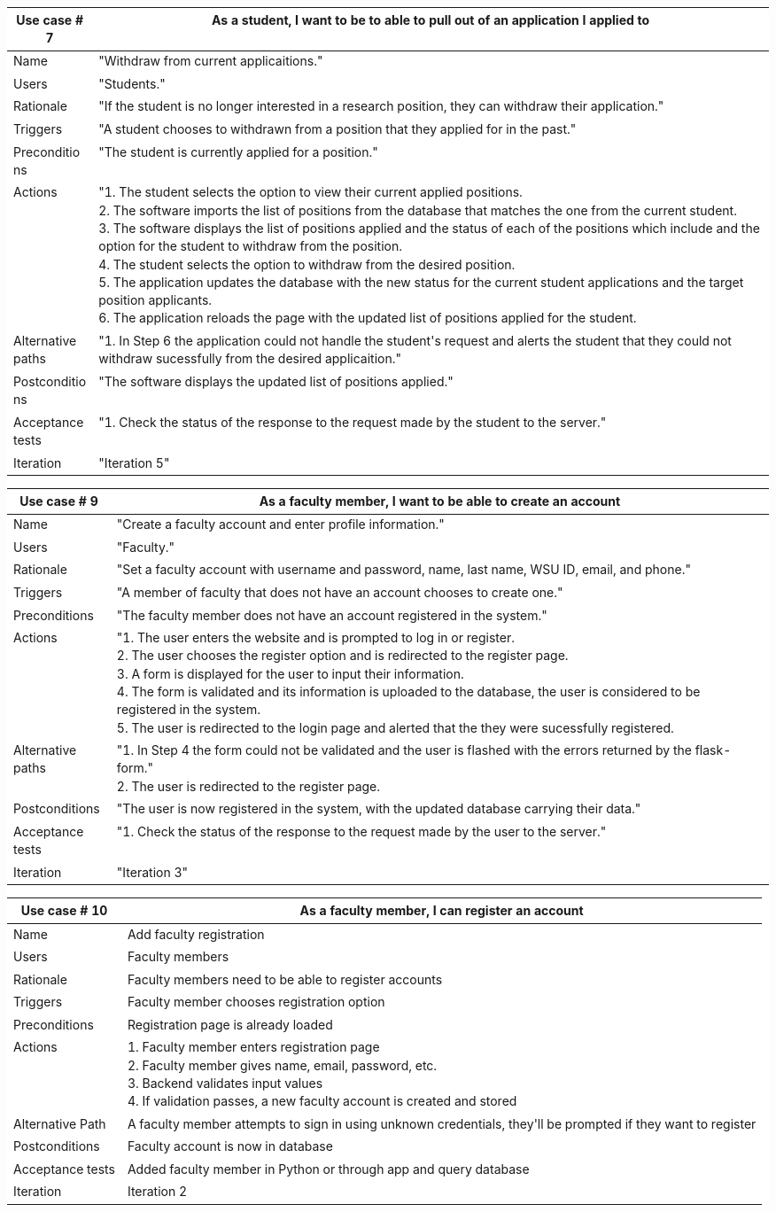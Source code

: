 | Use case # 7      | As a student, I want to be to able to pull out of an application I applied to |
| ------------------ |--|
| Name              | "Withdraw from current applicaitions."  |
| Users             | "Students."  |
| Rationale         | "If the student is no longer interested in a research position, they can withdraw their application."  |
| Triggers          | "A student chooses to withdrawn from a position that they applied for in the past."  |
| Preconditions     | "The student is currently applied for a position."  |
| Actions           | "1. The student selects the option to view their current applied positions.<br>2. The software imports the list of positions from the database that matches the one from the current student.<br>3. The software displays the list of positions applied and the status of each of the positions which include and the option for the student to withdraw from the position.<br>4. The student selects the option to withdraw from the desired position.<br>5. The application updates the database with the new status for the current student applications and the target position applicants.<br>6. The application reloads the page with the updated list of positions applied for the student.|
| Alternative paths | "1. In Step 6 the application could not handle the student's request and alerts the student that they could not withdraw sucessfully from the desired applicaition."  |
| Postconditions    | "The software displays the updated list of positions applied."  |
| Acceptance tests  | "1. Check the status of the response to the request made by the student to the server."  |
| Iteration         | "Iteration 5"  |

| Use case # 9      | As a faculty member, I want to be able to create an account |
| ------------------ |--|
| Name              | "Create a faculty account and enter profile information."  |
| Users             | "Faculty."  |
| Rationale         | "Set a faculty account with username and password, name, last name, WSU ID, email, and phone."  |
| Triggers          | "A member of faculty that does not have an account chooses to create one."  |
| Preconditions     | "The faculty member does not have an account registered in the system."  |
| Actions           | "1. The user enters the website and is prompted to log in or register.<br>2. The user chooses the register option and is redirected to the register page.<br>3. A form is displayed for the user to input their information.<br>4. The form is validated and its information is uploaded to the database, the user is considered to be registered in the system.<br>5. The user is redirected to the login page and alerted that the they were sucessfully registered.
| Alternative paths | "1. In Step 4 the form could not be validated and the user is flashed with the errors returned by the flask-form."<br>2. The user is redirected to the register page.  |
| Postconditions    | "The user is now registered in the system, with the updated database carrying their data."  |
| Acceptance tests  | "1. Check the status of the response to the request made by the user to the server."  |
| Iteration         | "Iteration 3"  |

| Use case # 10      | As a faculty member, I can register an account |
| ------------------ |--|
| Name               | Add faculty registration |
| Users              | Faculty members |
| Rationale          | Faculty members need to be able to register accounts |
| Triggers           | Faculty member chooses registration option |
| Preconditions      | Registration page is already loaded |
| Actions            | 1. Faculty member enters registration page <br> 2. Faculty member gives name, email, password, etc. <br> 3. Backend validates input values <br> 4. If validation passes, a new faculty account is created and stored |
| Alternative Path   | A faculty member attempts to sign in using unknown credentials, they'll be prompted if they want to register |
| Postconditions     | Faculty account is now in database |
| Acceptance tests   | Added faculty member in Python or through app and query database |
| Iteration          | Iteration 2 |
